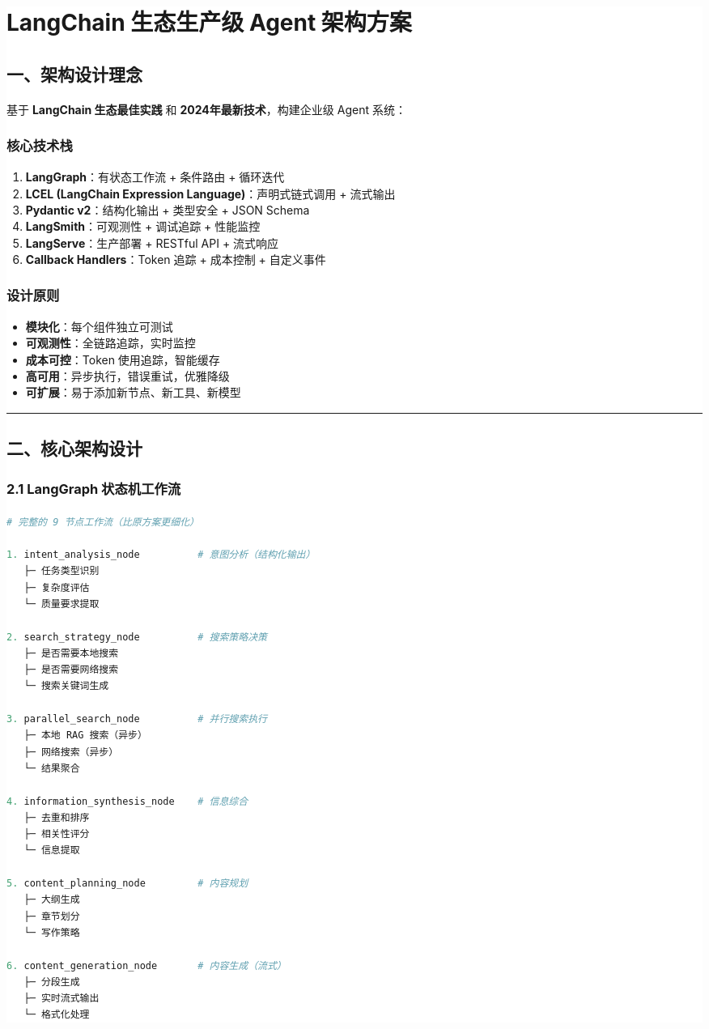 # LangChain 生态生产级 Agent 架构方案

## 一、架构设计理念

基于 **LangChain 生态最佳实践** 和 **2024年最新技术**，构建企业级 Agent 系统：

### 核心技术栈

1. **LangGraph**：有状态工作流 + 条件路由 + 循环迭代
2. **LCEL (LangChain Expression Language)**：声明式链式调用 + 流式输出
3. **Pydantic v2**：结构化输出 + 类型安全 + JSON Schema
4. **LangSmith**：可观测性 + 调试追踪 + 性能监控
5. **LangServe**：生产部署 + RESTful API + 流式响应
6. **Callback Handlers**：Token 追踪 + 成本控制 + 自定义事件

### 设计原则

- **模块化**：每个组件独立可测试
- **可观测性**：全链路追踪，实时监控
- **成本可控**：Token 使用追踪，智能缓存
- **高可用**：异步执行，错误重试，优雅降级
- **可扩展**：易于添加新节点、新工具、新模型

---

## 二、核心架构设计

### 2.1 LangGraph 状态机工作流

```python
# 完整的 9 节点工作流（比原方案更细化）

1. intent_analysis_node          # 意图分析（结构化输出）
   ├─ 任务类型识别
   ├─ 复杂度评估
   └─ 质量要求提取

2. search_strategy_node          # 搜索策略决策
   ├─ 是否需要本地搜索
   ├─ 是否需要网络搜索
   └─ 搜索关键词生成

3. parallel_search_node          # 并行搜索执行
   ├─ 本地 RAG 搜索（异步）
   ├─ 网络搜索（异步）
   └─ 结果聚合

4. information_synthesis_node    # 信息综合
   ├─ 去重和排序
   ├─ 相关性评分
   └─ 信息提取

5. content_planning_node         # 内容规划
   ├─ 大纲生成
   ├─ 章节划分
   └─ 写作策略

6. content_generation_node       # 内容生成（流式）
   ├─ 分段生成
   ├─ 实时流式输出
   └─ 格式化处理

```